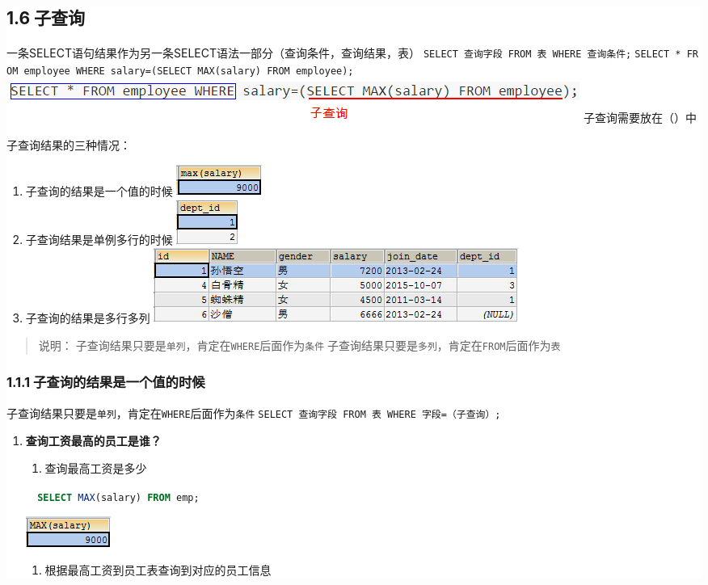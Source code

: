 ## 1.6 子查询

一条SELECT语句结果作为另一条SELECT语法一部分（查询条件，查询结果，表）
`SELECT 查询字段 FROM 表 WHERE 查询条件;`
`SELECT * FROM employee WHERE salary=(SELECT MAX(salary) FROM employee);`
![](imgs/%E5%AD%90%E6%9F%A5%E8%AF%A201.png)
子查询需要放在（）中

子查询结果的三种情况：

1. 子查询的结果是一个值的时候
   ![](imgs/%E5%AD%90%E6%9F%A5%E8%AF%A202.png)
2. 子查询结果是单例多行的时候
   ![](imgs/%E5%AD%90%E6%9F%A5%E8%AF%A203.png)
3. 子查询的结果是多行多列
   ![](imgs/%E5%AD%90%E6%9F%A5%E8%AF%A204.png)

> 说明：
> 子查询结果只要是`单列`，肯定在`WHERE`后面作为`条件`
> 子查询结果只要是`多列`，肯定在`FROM`后面作为`表`

### 1.1.1 子查询的结果是一个值的时候

子查询结果只要是`单列`，肯定在`WHERE`后面作为`条件`
`SELECT 查询字段 FROM 表 WHERE 字段=（子查询）;`

1. **查询工资最高的员工是谁？** 

   1. 查询最高工资是多少

   ```sql
     SELECT MAX(salary) FROM emp;
   ```

     ![](imgs/%E5%AD%90%E6%9F%A5%E8%AF%A205.png)

   1. 根据最高工资到员工表查询到对应的员工信息

